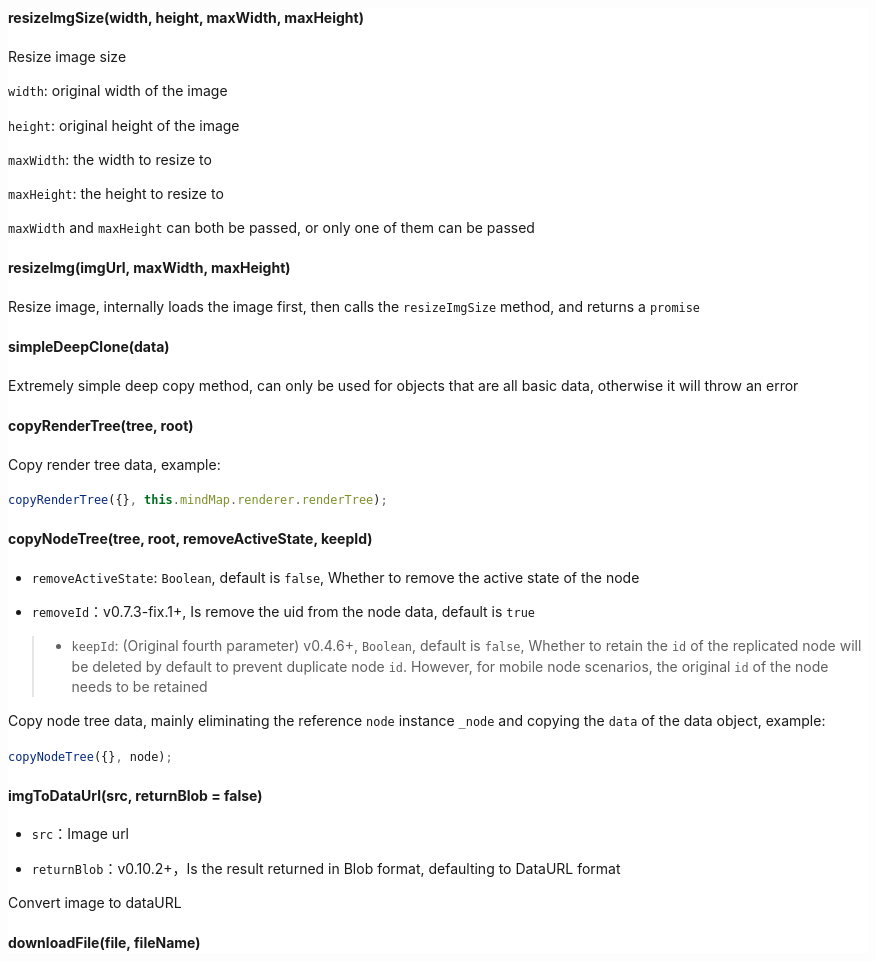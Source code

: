 #### resizeImgSize(width, height, maxWidth, maxHeight)

Resize image size

`width`: original width of the image

`height`: original height of the image

`maxWidth`: the width to resize to

`maxHeight`: the height to resize to

`maxWidth` and `maxHeight` can both be passed, or only one of them can be passed

#### resizeImg(imgUrl, maxWidth, maxHeight)

Resize image, internally loads the image first, then calls the `resizeImgSize`
method, and returns a `promise`

#### simpleDeepClone(data)

Extremely simple deep copy method, can only be used for objects that are all
basic data, otherwise it will throw an error

#### copyRenderTree(tree, root)

Copy render tree data, example:

```js
copyRenderTree({}, this.mindMap.renderer.renderTree);
```

#### copyNodeTree(tree, root, removeActiveState, keepId)

- `removeActiveState`: `Boolean`, default is `false`, Whether to remove the active state of the node

- `removeId`：v0.7.3-fix.1+, Is remove the uid from the node data, default is `true`

> - `keepId`: (Original fourth parameter) v0.4.6+, `Boolean`, default is `false`, Whether to retain the `id` of the replicated node will be deleted by default to prevent duplicate node `id`. However, for mobile node scenarios, the original `id` of the node needs to be retained

Copy node tree data, mainly eliminating the reference `node` instance `_node`
and copying the `data` of the data object, example:

```js
copyNodeTree({}, node);
```

#### imgToDataUrl(src, returnBlob = false)

- `src`：Image url

- `returnBlob`：v0.10.2+，Is the result returned in Blob format, defaulting to DataURL format

Convert image to dataURL

#### downloadFile(file, fileName)
